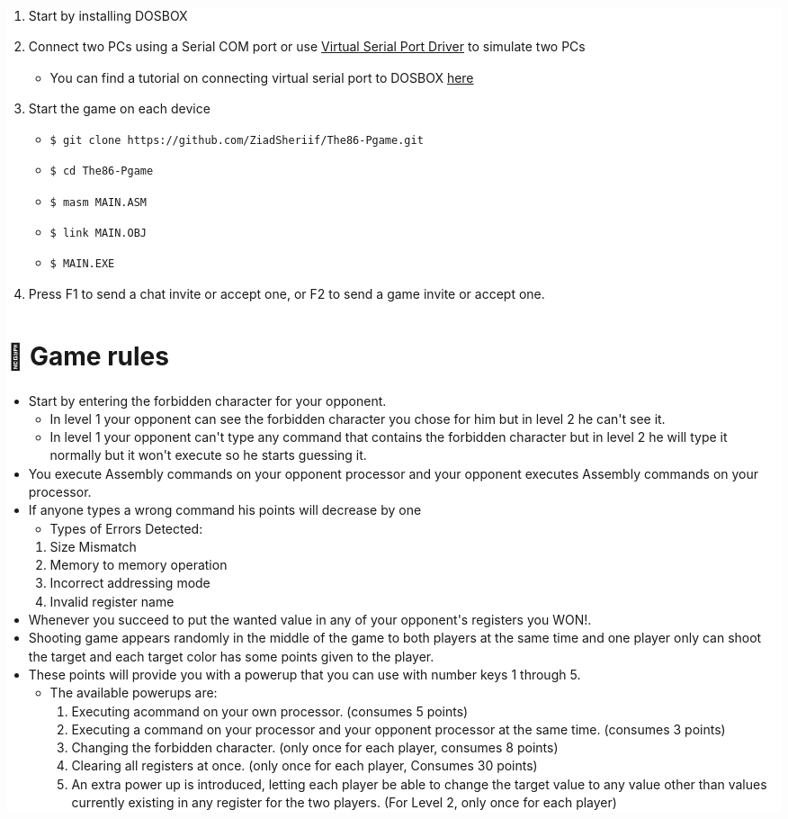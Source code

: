 1. Start by installing DOSBOX
2. Connect two PCs using a Serial COM port or use [Virtual Serial Port Driver](https://www.virtual-serial-port.org/) to simulate two PCs
   - You can find a tutorial on connecting virtual serial port to DOSBOX [here](https://www.youtube.com/watch?v=xIyldfZGNAQ)
3. Start the game on each device

   - ```sh
     $ git clone https://github.com/ZiadSheriif/The86-Pgame.git
     ```
   - ```sh
     $ cd The86-Pgame
     ```
   - ```sh
     $ masm MAIN.ASM
     ```
   - ```sh
     $ link MAIN.OBJ
     ```
   - ```sh
     $ MAIN.EXE
     ```

4. Press F1 to send a chat invite or accept one, or F2 to send a game invite or accept one.

# 📱 Game rules <a name = "rules"></a>

- Start by entering the forbidden character for your opponent.
  - In level 1 your opponent can see the forbidden character you chose for him but in level 2 he can't see it.
  - In level 1 your opponent can't type any command that contains the forbidden character but in level 2 he will type it normally but it won't execute so he starts guessing it.
- You execute Assembly commands on your opponent processor and your opponent executes Assembly commands on your processor.
- If anyone types a wrong command his points will decrease by one
  - Types of Errors Detected:
  1. Size Mismatch
  2. Memory to memory operation
  3. Incorrect addressing mode
  4. Invalid register name
- Whenever you succeed to put the wanted value in any of your opponent's registers you WON!.
- Shooting game appears randomly in the middle of the game to both players at the same time and one player only can shoot the target and each target color has some points given to the player.
- These points will provide you with a powerup that you can use with number keys 1 through 5.
  - The available powerups are:
    1. Executing acommand on your own processor. (consumes 5 points)
    2. Executing a command on your processor and your opponent processor at the same time. (consumes 3 points)
    3. Changing the forbidden character. (only once for each player, consumes 8 points)
    4. Clearing all registers at once. (only once for each player, Consumes 30 points)
    5. An extra power up is introduced, letting each player be able to change the target value to any value other than values currently existing in any register for the two players. (For Level 2, only once for each player)
